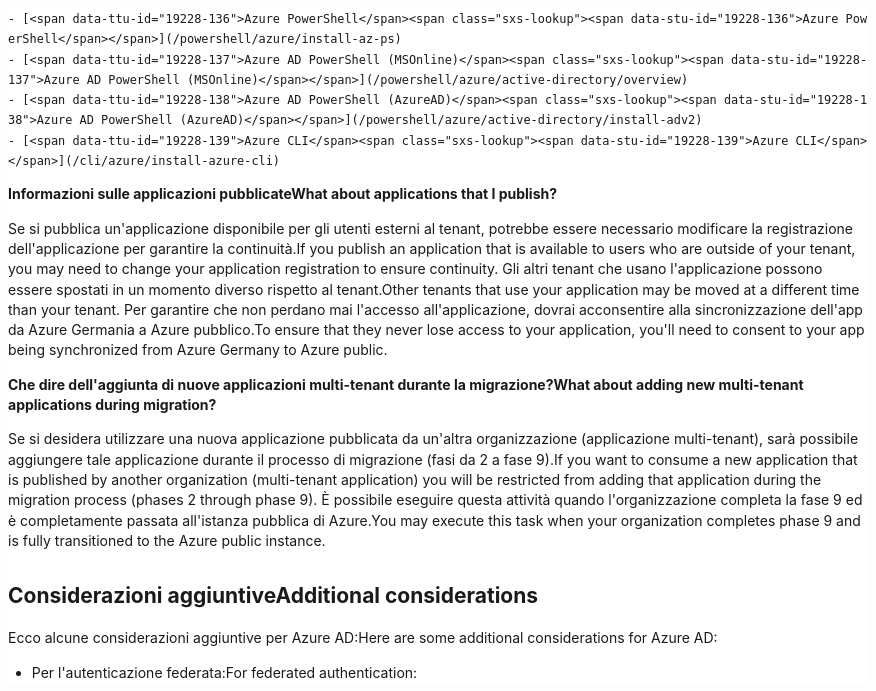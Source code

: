     - [<span data-ttu-id="19228-136">Azure PowerShell</span><span class="sxs-lookup"><span data-stu-id="19228-136">Azure PowerShell</span></span>](/powershell/azure/install-az-ps)
    - [<span data-ttu-id="19228-137">Azure AD PowerShell (MSOnline)</span><span class="sxs-lookup"><span data-stu-id="19228-137">Azure AD PowerShell (MSOnline)</span></span>](/powershell/azure/active-directory/overview)
    - [<span data-ttu-id="19228-138">Azure AD PowerShell (AzureAD)</span><span class="sxs-lookup"><span data-stu-id="19228-138">Azure AD PowerShell (AzureAD)</span></span>](/powershell/azure/active-directory/install-adv2)
    - [<span data-ttu-id="19228-139">Azure CLI</span><span class="sxs-lookup"><span data-stu-id="19228-139">Azure CLI</span></span>](/cli/azure/install-azure-cli)
 
<span data-ttu-id="19228-140">**Informazioni sulle applicazioni pubblicate**</span><span class="sxs-lookup"><span data-stu-id="19228-140">**What about applications that I publish?**</span></span>

<span data-ttu-id="19228-141">Se si pubblica un'applicazione disponibile per gli utenti esterni al tenant, potrebbe essere necessario modificare la registrazione dell'applicazione per garantire la continuità.</span><span class="sxs-lookup"><span data-stu-id="19228-141">If you publish an application that is available to users who are outside of your tenant, you may need to change your application registration to ensure continuity.</span></span> <span data-ttu-id="19228-142">Gli altri tenant che usano l'applicazione possono essere spostati in un momento diverso rispetto al tenant.</span><span class="sxs-lookup"><span data-stu-id="19228-142">Other tenants that use your application may be moved at a different time than your tenant.</span></span> <span data-ttu-id="19228-143">Per garantire che non perdano mai l'accesso all'applicazione, dovrai acconsentire alla sincronizzazione dell'app da Azure Germania a Azure pubblico.</span><span class="sxs-lookup"><span data-stu-id="19228-143">To ensure that they never lose access to your application, you'll need to consent to your app being synchronized from Azure Germany to Azure public.</span></span>

<span data-ttu-id="19228-144">**Che dire dell'aggiunta di nuove applicazioni multi-tenant durante la migrazione?**</span><span class="sxs-lookup"><span data-stu-id="19228-144">**What about adding new multi-tenant applications during migration?**</span></span>

<span data-ttu-id="19228-145">Se si desidera utilizzare una nuova applicazione pubblicata da un'altra organizzazione (applicazione multi-tenant), sarà possibile aggiungere tale applicazione durante il processo di migrazione (fasi da 2 a fase 9).</span><span class="sxs-lookup"><span data-stu-id="19228-145">If you want to consume a new application that is published by another organization (multi-tenant application) you will be restricted from adding that application during the migration process (phases 2 through phase 9).</span></span>  <span data-ttu-id="19228-146">È possibile eseguire questa attività quando l'organizzazione completa la fase 9 ed è completamente passata all'istanza pubblica di Azure.</span><span class="sxs-lookup"><span data-stu-id="19228-146">You may execute this task when your organization completes phase 9 and is fully transitioned to the Azure public instance.</span></span>

## <a name="additional-considerations"></a><span data-ttu-id="19228-147">Considerazioni aggiuntive</span><span class="sxs-lookup"><span data-stu-id="19228-147">Additional considerations</span></span>

<span data-ttu-id="19228-148">Ecco alcune considerazioni aggiuntive per Azure AD:</span><span class="sxs-lookup"><span data-stu-id="19228-148">Here are some additional considerations for Azure AD:</span></span>

- <span data-ttu-id="19228-149">Per l'autenticazione federata:</span><span class="sxs-lookup"><span data-stu-id="19228-149">For federated authentication:</span></span>
